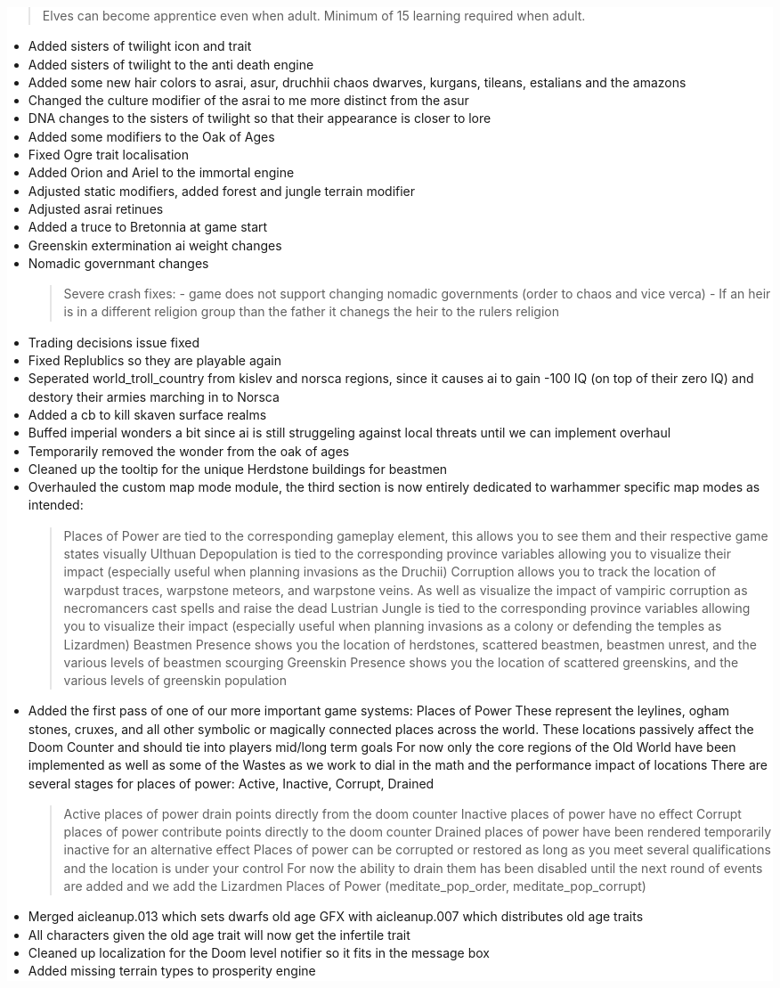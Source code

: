  > Elves can become apprentice even when adult. Minimum of 15 learning required when adult.
- Added sisters of twilight icon and trait
- Added sisters of twilight to the anti death engine
- Added some new hair colors to asrai, asur, druchhii chaos dwarves, kurgans, tileans, estalians and the amazons
- Changed the culture modifier of the asrai to me more distinct from the asur
- DNA changes to the sisters of twilight so that their appearance is closer to lore
- Added some modifiers to the Oak of Ages
- Fixed Ogre trait localisation
- Added Orion and Ariel to the immortal engine
- Adjusted static modifiers, added forest and jungle terrain modifier
- Adjusted asrai retinues
- Added a truce to Bretonnia at game start
- Greenskin extermination ai weight changes
- Nomadic governmant changes
    > Severe crash fixes:
        - game does not support changing nomadic governments (order to chaos and vice verca)
        - If an heir is in a different religion group than the father it chanegs the heir to the rulers religion
- Trading decisions issue fixed
- Fixed Replublics so they are playable again
- Seperated world_troll_country from kislev and norsca regions, since it causes ai to gain -100 IQ (on top of their zero IQ) and destory their armies marching in to Norsca
- Added a cb to kill skaven surface realms
- Buffed imperial wonders a bit since ai is still struggeling against local threats until we can implement overhaul
- Temporarily removed the wonder from the oak of ages
- Cleaned up the tooltip for the unique Herdstone buildings for beastmen
- Overhauled the custom map mode module, the third section is now entirely dedicated to warhammer specific map modes as intended:
    > Places of Power are tied to the corresponding gameplay element, this allows you to see them and their respective game states visually
    > Ulthuan Depopulation is tied to the corresponding province variables allowing you to visualize their impact (especially useful when planning invasions as the Druchii)
    > Corruption allows you to track the location of warpdust traces, warpstone meteors, and warpstone veins. As well as visualize the impact of vampiric corruption as necromancers cast spells and raise the dead
    > Lustrian Jungle is tied to the corresponding province variables allowing you to visualize their impact (especially useful when planning invasions as a colony or defending the temples as Lizardmen)
    > Beastmen Presence shows you the location of herdstones, scattered beastmen, beastmen unrest, and the various levels of beastmen scourging
    > Greenskin Presence shows you the location of scattered greenskins, and the various levels of greenskin population
- Added the first pass of one of our more important game systems: Places of Power
    These represent the leylines, ogham stones, cruxes, and all other symbolic or magically connected places across the world.
    These locations passively affect the Doom Counter and should tie into players mid/long term goals
    For now only the core regions of the Old World have been implemented as well as some of the Wastes as we work to dial in the math and the performance impact of locations
    There are several stages for places of power: Active, Inactive, Corrupt, Drained
    > Active places of power drain points directly from the doom counter
    > Inactive places of power have no effect
    > Corrupt places of power contribute points directly to the doom counter
    > Drained places of power have been rendered temporarily inactive for an alternative effect
    Places of power can be corrupted or restored as long as you meet several qualifications and the location is under your control
    For now the ability to drain them has been disabled until the next round of events are added and we add the Lizardmen Places of Power
    (meditate_pop_order, meditate_pop_corrupt)
- Merged aicleanup.013 which sets dwarfs old age GFX with aicleanup.007 which distributes old age traits
- All characters given the old age trait will now get the infertile trait
- Cleaned up localization for the Doom level notifier so it fits in the message box
- Added missing terrain types to prosperity engine